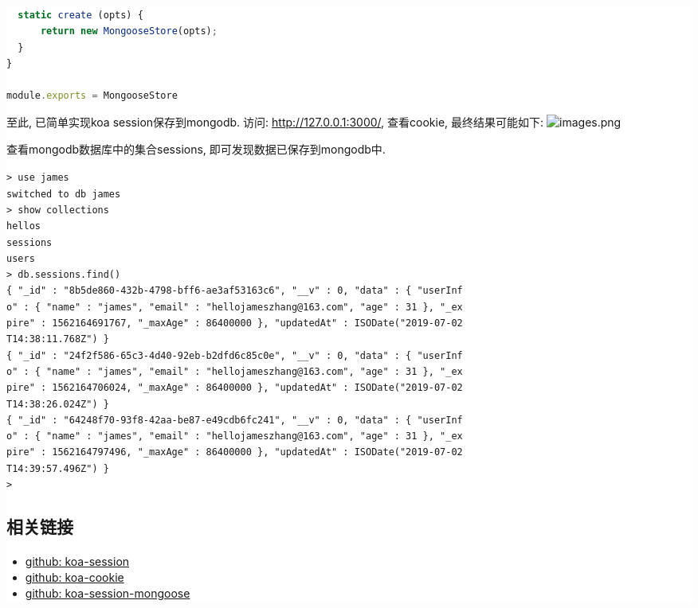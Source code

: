 ``` js
  static create (opts) {
      return new MongooseStore(opts);
  }
}

module.exports = MongooseStore
```

至此, 已简单实现koa session保存到mongodb. 访问: http://127.0.0.1:3000/, 查看cookie, 最终结果可能如下:
![images.png](/coding/images/session.png)

查看mongodb数据库中的集合sessions, 即可发现数据已保存到mongodb中.
```
> use james
switched to db james
> show collections
hellos
sessions
users
> db.sessions.find()
{ "_id" : "8b5de860-432b-4798-bff6-ae3af53163c6", "__v" : 0, "data" : { "userInf
o" : { "name" : "james", "email" : "hellojameszhang@163.com", "age" : 31 }, "_ex
pire" : 1562164691767, "_maxAge" : 86400000 }, "updatedAt" : ISODate("2019-07-02
T14:38:11.768Z") }
{ "_id" : "24f2f586-65c3-4d40-92eb-b2dfd6c85c0e", "__v" : 0, "data" : { "userInf
o" : { "name" : "james", "email" : "hellojameszhang@163.com", "age" : 31 }, "_ex
pire" : 1562164706024, "_maxAge" : 86400000 }, "updatedAt" : ISODate("2019-07-02
T14:38:26.024Z") }
{ "_id" : "64248f70-93f8-42aa-be87-e49cdb6fc241", "__v" : 0, "data" : { "userInf
o" : { "name" : "james", "email" : "hellojameszhang@163.com", "age" : 31 }, "_ex
pire" : 1562164797496, "_maxAge" : 86400000 }, "updatedAt" : ISODate("2019-07-02
T14:39:57.496Z") }
>
```
## 相关链接
* [github: koa-session](https://github.com/koajs/session#external-session-stores)
* [github: koa-cookie](https://github.com/varunpal/koa-cookie)
* [github: koa-session-mongoose](https://gitlab.com/wondermonger/koa-session-mongoose)